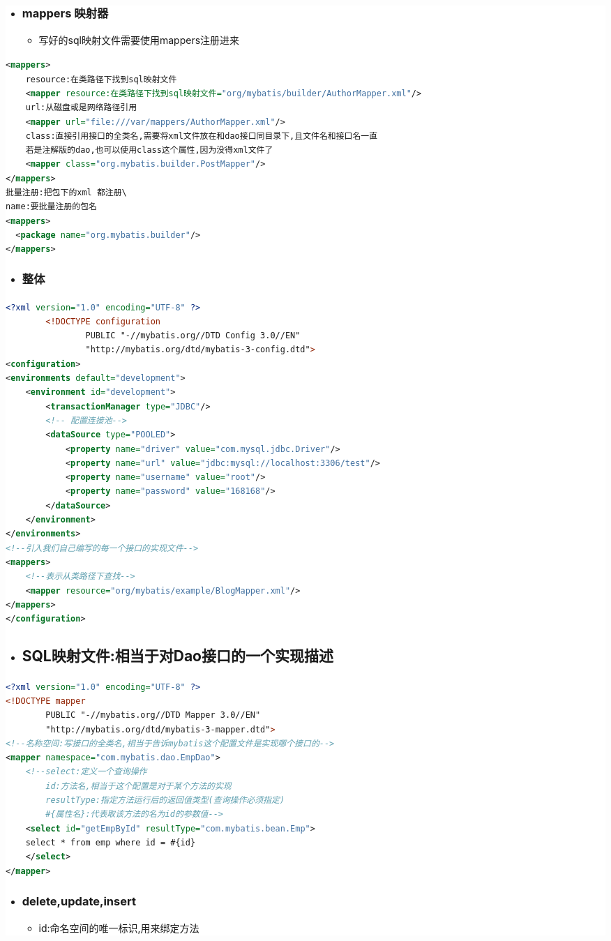 - ### mappers 映射器
    - 写好的sql映射文件需要使用mappers注册进来

```xml
<mappers>
    resource:在类路径下找到sql映射文件
    <mapper resource:在类路径下找到sql映射文件="org/mybatis/builder/AuthorMapper.xml"/>
    url:从磁盘或是网络路径引用
    <mapper url="file:///var/mappers/AuthorMapper.xml"/>
    class:直接引用接口的全类名,需要将xml文件放在和dao接口同目录下,且文件名和接口名一直
    若是注解版的dao,也可以使用class这个属性,因为没得xml文件了
    <mapper class="org.mybatis.builder.PostMapper"/>
</mappers>
批量注册:把包下的xml 都注册\
name:要批量注册的包名
<mappers>
  <package name="org.mybatis.builder"/>
</mappers>

```
- ### 整体
```xml
<?xml version="1.0" encoding="UTF-8" ?>
        <!DOCTYPE configuration
                PUBLIC "-//mybatis.org//DTD Config 3.0//EN"  
                "http://mybatis.org/dtd/mybatis-3-config.dtd">
<configuration>
<environments default="development">
    <environment id="development">
        <transactionManager type="JDBC"/>
        <!-- 配置连接池-->
        <dataSource type="POOLED">
            <property name="driver" value="com.mysql.jdbc.Driver"/>
            <property name="url" value="jdbc:mysql://localhost:3306/test"/>
            <property name="username" value="root"/>
            <property name="password" value="168168"/>
        </dataSource>
    </environment>
</environments>
<!--引入我们自己编写的每一个接口的实现文件-->
<mappers>
    <!--表示从类路径下查找-->
    <mapper resource="org/mybatis/example/BlogMapper.xml"/>
</mappers>
</configuration>
```
- ## SQL映射文件:相当于对Dao接口的一个实现描述
```xml
<?xml version="1.0" encoding="UTF-8" ?>
<!DOCTYPE mapper
        PUBLIC "-//mybatis.org//DTD Mapper 3.0//EN"
        "http://mybatis.org/dtd/mybatis-3-mapper.dtd">
<!--名称空间:写接口的全类名,相当于告诉mybatis这个配置文件是实现哪个接口的-->
<mapper namespace="com.mybatis.dao.EmpDao">
    <!--select:定义一个查询操作
        id:方法名,相当于这个配置是对于某个方法的实现
        resultType:指定方法运行后的返回值类型(查询操作必须指定)
        #{属性名}:代表取该方法的名为id的参数值-->
    <select id="getEmpById" resultType="com.mybatis.bean.Emp">
    select * from emp where id = #{id}
    </select>
</mapper>
```
- ### delete,update,insert
    - id:命名空间的唯一标识,用来绑定方法